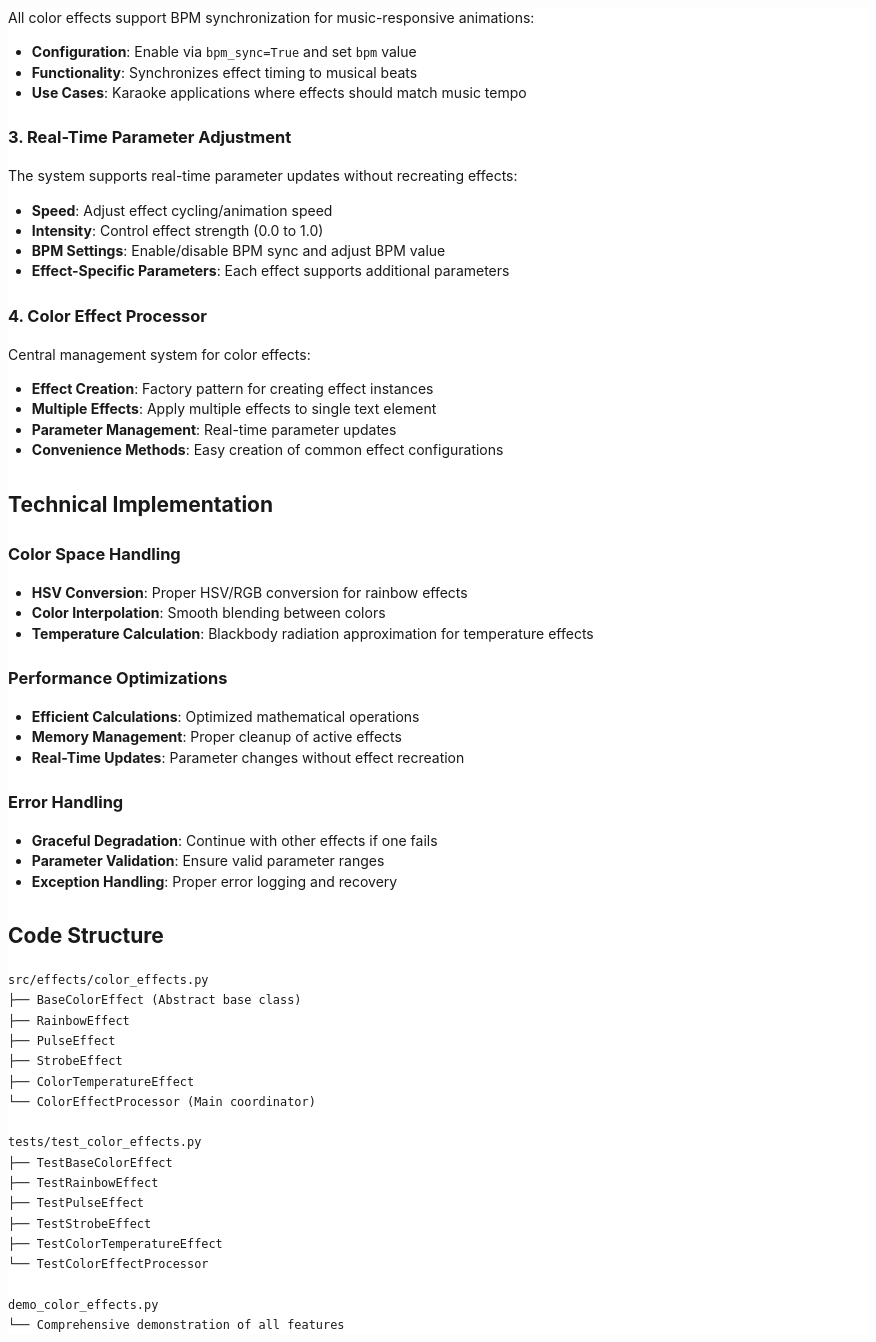 All color effects support BPM synchronization for music-responsive animations:

- **Configuration**: Enable via `bpm_sync=True` and set `bpm` value
- **Functionality**: Synchronizes effect timing to musical beats
- **Use Cases**: Karaoke applications where effects should match music tempo

### 3. Real-Time Parameter Adjustment

The system supports real-time parameter updates without recreating effects:

- **Speed**: Adjust effect cycling/animation speed
- **Intensity**: Control effect strength (0.0 to 1.0)
- **BPM Settings**: Enable/disable BPM sync and adjust BPM value
- **Effect-Specific Parameters**: Each effect supports additional parameters

### 4. Color Effect Processor

Central management system for color effects:

- **Effect Creation**: Factory pattern for creating effect instances
- **Multiple Effects**: Apply multiple effects to single text element
- **Parameter Management**: Real-time parameter updates
- **Convenience Methods**: Easy creation of common effect configurations

## Technical Implementation

### Color Space Handling

- **HSV Conversion**: Proper HSV/RGB conversion for rainbow effects
- **Color Interpolation**: Smooth blending between colors
- **Temperature Calculation**: Blackbody radiation approximation for temperature effects

### Performance Optimizations

- **Efficient Calculations**: Optimized mathematical operations
- **Memory Management**: Proper cleanup of active effects
- **Real-Time Updates**: Parameter changes without effect recreation

### Error Handling

- **Graceful Degradation**: Continue with other effects if one fails
- **Parameter Validation**: Ensure valid parameter ranges
- **Exception Handling**: Proper error logging and recovery

## Code Structure

```
src/effects/color_effects.py
├── BaseColorEffect (Abstract base class)
├── RainbowEffect
├── PulseEffect
├── StrobeEffect
├── ColorTemperatureEffect
└── ColorEffectProcessor (Main coordinator)

tests/test_color_effects.py
├── TestBaseColorEffect
├── TestRainbowEffect
├── TestPulseEffect
├── TestStrobeEffect
├── TestColorTemperatureEffect
└── TestColorEffectProcessor

demo_color_effects.py
└── Comprehensive demonstration of all features
```